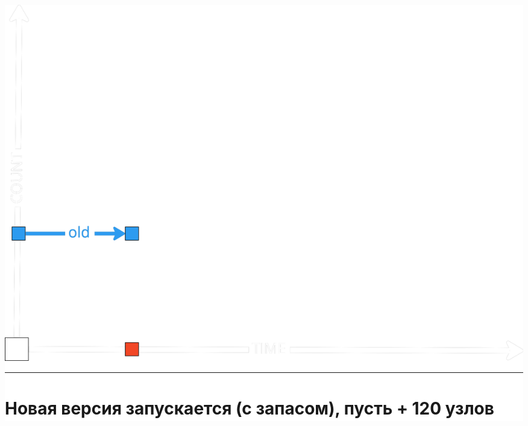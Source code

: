 ![bg h:75%](img/update.1.png)

---

# __Новая версия__ запускается (с запасом), пусть __+ 120 узлов__
